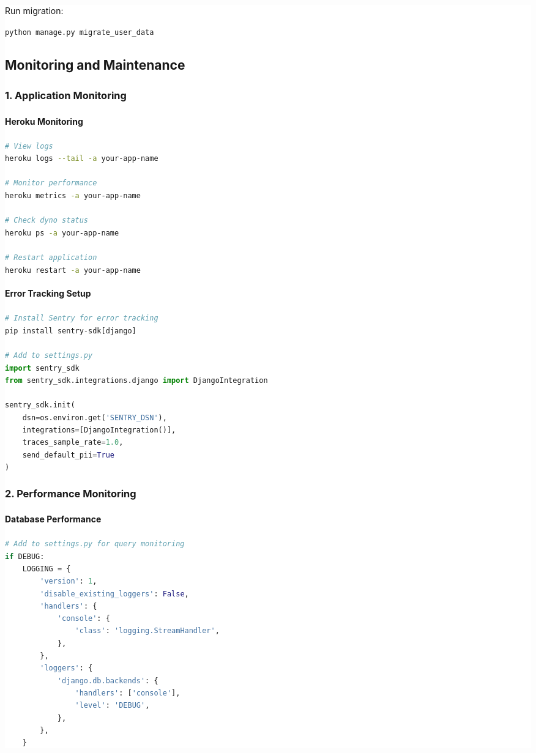 Run migration:
```bash
python manage.py migrate_user_data
```

## Monitoring and Maintenance

### 1. Application Monitoring

#### Heroku Monitoring
```bash
# View logs
heroku logs --tail -a your-app-name

# Monitor performance
heroku metrics -a your-app-name

# Check dyno status
heroku ps -a your-app-name

# Restart application
heroku restart -a your-app-name
```

#### Error Tracking Setup
```python
# Install Sentry for error tracking
pip install sentry-sdk[django]

# Add to settings.py
import sentry_sdk
from sentry_sdk.integrations.django import DjangoIntegration

sentry_sdk.init(
    dsn=os.environ.get('SENTRY_DSN'),
    integrations=[DjangoIntegration()],
    traces_sample_rate=1.0,
    send_default_pii=True
)
```

### 2. Performance Monitoring

#### Database Performance
```python
# Add to settings.py for query monitoring
if DEBUG:
    LOGGING = {
        'version': 1,
        'disable_existing_loggers': False,
        'handlers': {
            'console': {
                'class': 'logging.StreamHandler',
            },
        },
        'loggers': {
            'django.db.backends': {
                'handlers': ['console'],
                'level': 'DEBUG',
            },
        },
    }
```
